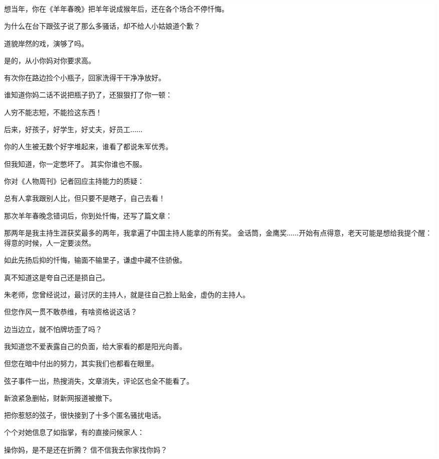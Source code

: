 

想当年，你在《羊年春晚》把羊年说成猴年后，还在各个场合不停忏悔。

为什么在台下跟弦子说了那么多骚话，却不给人小姑娘道个歉？

道貌岸然的戏，演够了吗。

是的，从小你妈对你要求高。

有次你在路边捡个小瓶子，回家洗得干干净净放好。

谁知道你妈二话不说把瓶子扔了，还狠狠打了你一顿：

人穷不能志短，不能捡这东西！

后来，好孩子，好学生，好丈夫，好员工......

你的人生被无数个好字堆起来，谁看了都说朱军优秀。

但我知道，你一定憋坏了。
其实你谁也不服。

你对《人物周刊》记者回应主持能力的质疑：

总有人拿我跟别人比，但只要不是瞎子，自己去看！



那次羊年春晚念错词后，你到处忏悔，还写了篇文章：

那两年是我主持生涯获奖最多的两年，我拿遍了中国主持人能拿的所有奖。
金话筒，金鹰奖......开始有点得意，老天可能是想给我提个醒：
得意的时候，人一定要淡然。



如此先扬后抑的忏悔，输面不输里子，谦虚中藏不住骄傲。

真不知道这是夸自己还是损自己。

朱老师，您曾经说过，最讨厌的主持人，就是往自己脸上贴金，虚伪的主持人。



但您作风一贯不敢恭维，有啥资格说这话？

边当边立，就不怕牌坊歪了吗？



我知道您不爱表露自己的负面，给大家看的都是阳光向善。

但您在暗中付出的努力，其实我们也都看在眼里。

弦子事件一出，热搜消失，文章消失，评论区也全不能看了。

新浪紧急删帖，财新网报道被撤下。



把你惹怒的弦子，很快接到了十多个匿名骚扰电话。

个个对她信息了如指掌，有的直接问候家人：

操你妈，是不是还在折腾？
信不信我去你家找你妈？

